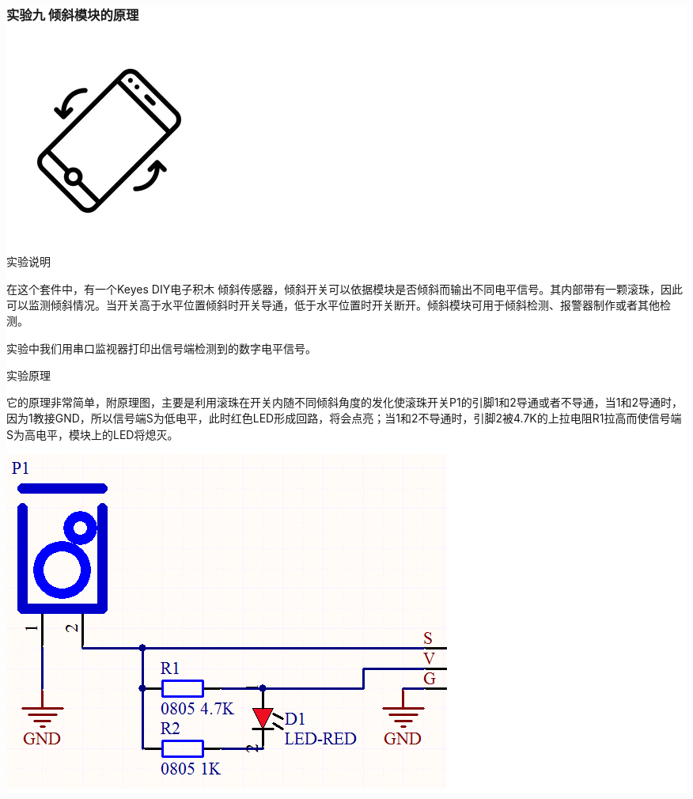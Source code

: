 ### 实验九 倾斜模块的原理

![](media/9d4fcf498d8943539935d0f9638f22eb.jpeg)

实验说明

在这个套件中，有一个Keyes DIY电子积木
倾斜传感器，倾斜开关可以依据模块是否倾斜而输出不同电平信号。其内部带有一颗滚珠，因此可以监测倾斜情况。当开关高于水平位置倾斜时开关导通，低于水平位置时开关断开。倾斜模块可用于倾斜检测、报警器制作或者其他检测。

实验中我们用串口监视器打印出信号端检测到的数字电平信号。

实验原理

它的原理非常简单，附原理图，主要是利用滚珠在开关内随不同倾斜角度的发化使滚珠开关P1的引脚1和2导通或者不导通，当1和2导通时，因为1教接GND，所以信号端S为低电平，此时红色LED形成回路，将会点亮；当1和2不导通时，引脚2被4.7K的上拉电阻R1拉高而使信号端S为高电平，模块上的LED将熄灭。

![](media/7b5da31ecdd90419d5b3326eebdb14e7.png)
